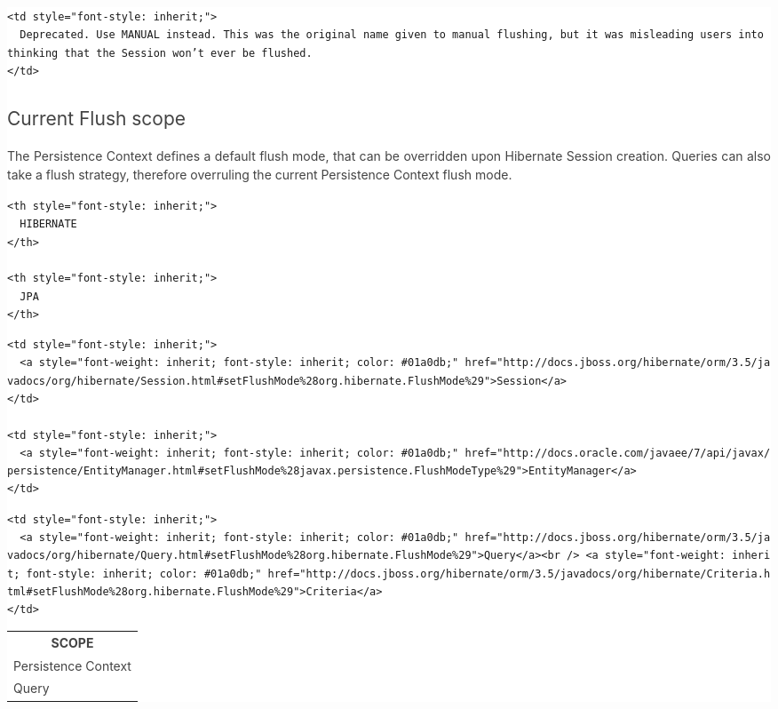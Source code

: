    <td style="font-style: inherit;">
      Deprecated. Use MANUAL instead. This was the original name given to manual flushing, but it was misleading users into thinking that the Session won’t ever be flushed.
    </td>
  </tr>
</table>

<h2 style="font-weight: inherit; color: #444444;">
  <span id="Current_Flush_scope">Current Flush scope</span>
</h2>

<p style="color: #444444; text-align: justify;">
  The Persistence Context defines a default flush mode, that can be overridden upon Hibernate Session creation. Queries can also take a flush strategy, therefore overruling the current Persistence Context flush mode.
</p>

<table style="color: #444444;">
  <tr style="font-weight: inherit; font-style: inherit;">
    <th style="font-style: inherit;">
      SCOPE
    </th>
    
    <th style="font-style: inherit;">
      HIBERNATE
    </th>
    
    <th style="font-style: inherit;">
      JPA
    </th>
  </tr>
  
  <tr style="font-weight: inherit; font-style: inherit;">
    <td style="font-style: inherit;">
      Persistence Context
    </td>
    
    <td style="font-style: inherit;">
      <a style="font-weight: inherit; font-style: inherit; color: #01a0db;" href="http://docs.jboss.org/hibernate/orm/3.5/javadocs/org/hibernate/Session.html#setFlushMode%28org.hibernate.FlushMode%29">Session</a>
    </td>
    
    <td style="font-style: inherit;">
      <a style="font-weight: inherit; font-style: inherit; color: #01a0db;" href="http://docs.oracle.com/javaee/7/api/javax/persistence/EntityManager.html#setFlushMode%28javax.persistence.FlushModeType%29">EntityManager</a>
    </td>
  </tr>
  
  <tr style="font-weight: inherit; font-style: inherit;">
    <td style="font-style: inherit;">
      Query
    </td>
    
    <td style="font-style: inherit;">
      <a style="font-weight: inherit; font-style: inherit; color: #01a0db;" href="http://docs.jboss.org/hibernate/orm/3.5/javadocs/org/hibernate/Query.html#setFlushMode%28org.hibernate.FlushMode%29">Query</a><br /> <a style="font-weight: inherit; font-style: inherit; color: #01a0db;" href="http://docs.jboss.org/hibernate/orm/3.5/javadocs/org/hibernate/Criteria.html#setFlushMode%28org.hibernate.FlushMode%29">Criteria</a>
    </td>
    